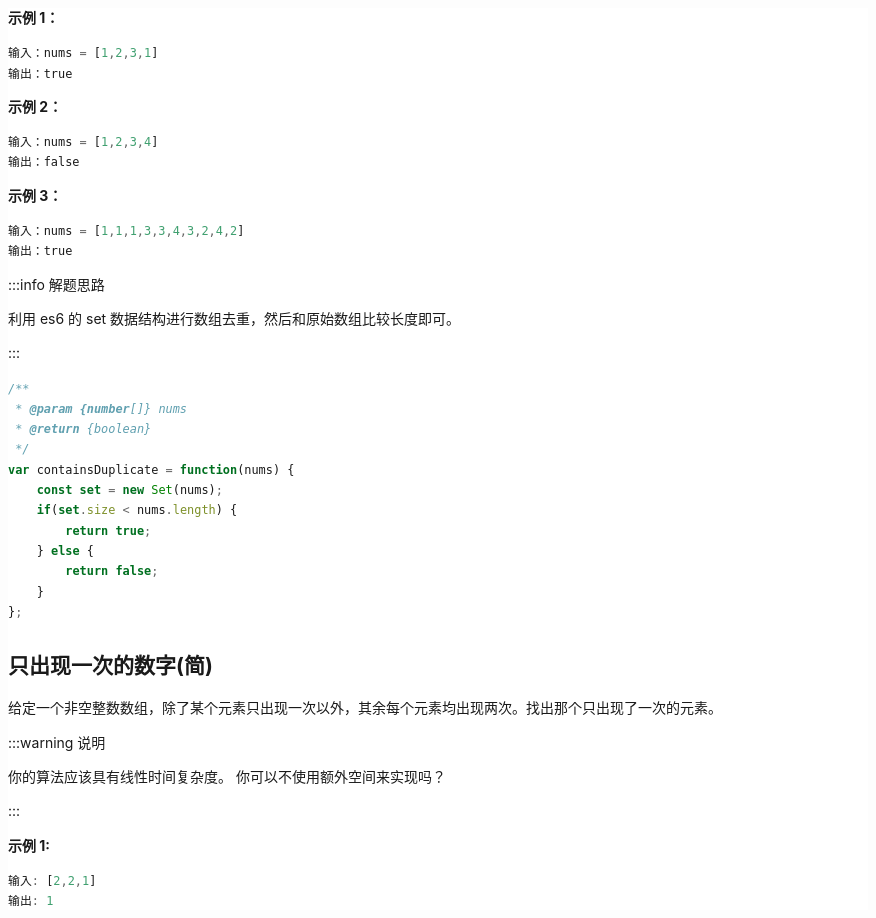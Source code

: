 **示例 1：**

```js
输入：nums = [1,2,3,1]
输出：true
```

**示例 2：**

```js
输入：nums = [1,2,3,4]
输出：false
```

**示例 3：**

```js
输入：nums = [1,1,1,3,3,4,3,2,4,2]
输出：true
```

:::info 解题思路

利用 es6 的 set 数据结构进行数组去重，然后和原始数组比较长度即可。

:::

```js
/**
 * @param {number[]} nums
 * @return {boolean}
 */
var containsDuplicate = function(nums) {
    const set = new Set(nums);
    if(set.size < nums.length) {
        return true;
    } else {
        return false;
    }
};
```



## 只出现一次的数字(简)

给定一个非空整数数组，除了某个元素只出现一次以外，其余每个元素均出现两次。找出那个只出现了一次的元素。

:::warning 说明

你的算法应该具有线性时间复杂度。 你可以不使用额外空间来实现吗？

:::

**示例 1:**

```js
输入: [2,2,1]
输出: 1
```
